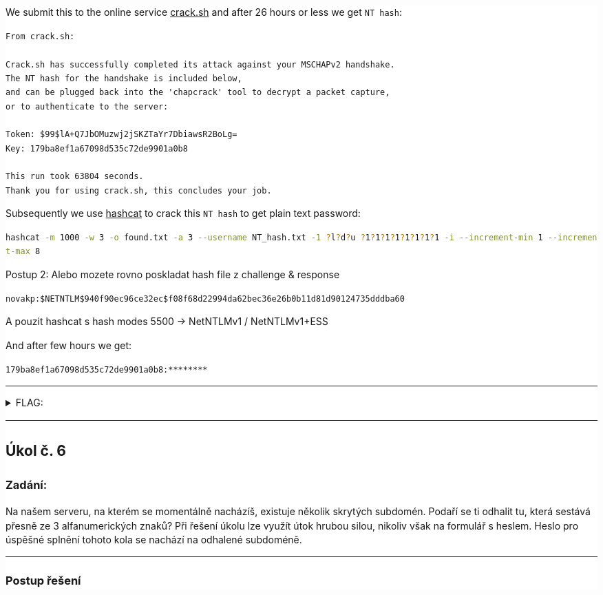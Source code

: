 We submit this to the online service [crack.sh](https://crack.sh/get-cracking/) and after 26 hours or less we get `NT hash`:

```email
From crack.sh:

Crack.sh has successfully completed its attack against your MSCHAPv2 handshake.
The NT hash for the handshake is included below,
and can be plugged back into the 'chapcrack' tool to decrypt a packet capture,
or to authenticate to the server:

Token: $99$lA+Q7JbOMuzwj2jSKZTaYr7DbiawsR2BoLg=
Key: 179ba8ef1a67098d535c72de9901a0b8

This run took 63804 seconds.
Thank you for using crack.sh, this concludes your job.
```

Subsequently we use [hashcat](https://hashcat.net/hashcat/) to crack this `NT hash` to get plain text password:

```bash
hashcat -m 1000 -w 3 -o found.txt -a 3 --username NT_hash.txt -1 ?l?d?u ?1?1?1?1?1?1?1?1 -i --increment-min 1 --increment-max 8
```

Postup 2: Alebo mozete rovno poskladat hash file z challenge & response
```
novakp:$NETNTLM$940f90ec96ce32ec$f08f68d22994da62bec36e26b0b11d81d90124735dddba60
```
A pouzit hashcat s hash modes 5500 -> NetNTLMv1 / NetNTLMv1+ESS


And after few hours we get:

```
179ba8ef1a67098d535c72de9901a0b8:********
```

---

<details><summary>FLAG:</summary></details>

---

## Úkol č. 6

### Zadání:

Na našem serveru, na kterém se momentálně nacházíš, existuje několik skrytých subdomén. Podaří se ti odhalit tu, která sestává přesně ze 3 alfanumerických znaků? Při řešení úkolu lze využít útok hrubou silou, nikoliv však na formulář s heslem. Heslo pro úspěšné splnění tohoto kola se nachází na odhalené subdoméně.

---

### Postup řešení
